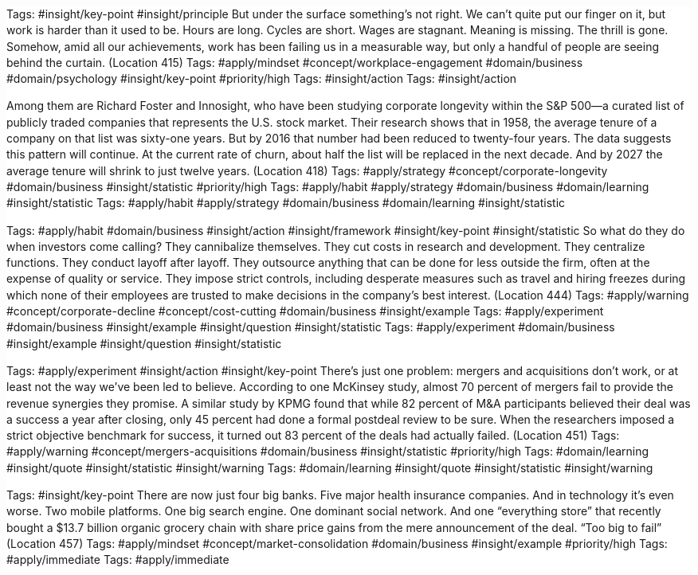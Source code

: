 Tags: #insight/key-point #insight/principle
But under the surface something’s not right. We can’t quite put our finger on it, but work is harder than it used to be. Hours are long. Cycles are short. Wages are stagnant. Meaning is missing. The thrill is gone. Somehow, amid all our achievements, work has been failing us in a measurable way, but only a handful of people are seeing behind the curtain. (Location 415)
Tags: #apply/mindset #concept/workplace-engagement #domain/business #domain/psychology #insight/key-point #priority/high
Tags: #insight/action
Tags: #insight/action
  
Among them are Richard Foster and Innosight, who have been studying corporate longevity within the S&P 500—a curated list of publicly traded companies that represents the U.S. stock market. Their research shows that in 1958, the average tenure of a company on that list was sixty-one years. But by 2016 that number had been reduced to twenty-four years. The data suggests this pattern will continue. At the current rate of churn, about half the list will be replaced in the next decade. And by 2027 the average tenure will shrink to just twelve years. (Location 418)
Tags: #apply/strategy #concept/corporate-longevity #domain/business #insight/statistic #priority/high
Tags: #apply/habit #apply/strategy #domain/business #domain/learning #insight/statistic
Tags: #apply/habit #apply/strategy #domain/business #domain/learning #insight/statistic
  
Tags: #apply/habit #domain/business #insight/action #insight/framework #insight/key-point #insight/statistic
So what do they do when investors come calling? They cannibalize themselves. They cut costs in research and development. They centralize functions. They conduct layoff after layoff. They outsource anything that can be done for less outside the firm, often at the expense of quality or service. They impose strict controls, including desperate measures such as travel and hiring freezes during which none of their employees are trusted to make decisions in the company’s best interest. (Location 444)
Tags: #apply/warning #concept/corporate-decline #concept/cost-cutting #domain/business #insight/example
Tags: #apply/experiment #domain/business #insight/example #insight/question #insight/statistic
Tags: #apply/experiment #domain/business #insight/example #insight/question #insight/statistic
  
Tags: #apply/experiment #insight/action #insight/key-point
There’s just one problem: mergers and acquisitions don’t work, or at least not the way we’ve been led to believe. According to one McKinsey study, almost 70 percent of mergers fail to provide the revenue synergies they promise. A similar study by KPMG found that while 82 percent of M&A participants believed their deal was a success a year after closing, only 45 percent had done a formal postdeal review to be sure. When the researchers imposed a strict objective benchmark for success, it turned out 83 percent of the deals had actually failed. (Location 451)
Tags: #apply/warning #concept/mergers-acquisitions #domain/business #insight/statistic #priority/high
Tags: #domain/learning #insight/quote #insight/statistic #insight/warning
Tags: #domain/learning #insight/quote #insight/statistic #insight/warning
  
Tags: #insight/key-point
There are now just four big banks. Five major health insurance companies. And in technology it’s even worse. Two mobile platforms. One big search engine. One dominant social network. And one “everything store” that recently bought a $13.7 billion organic grocery chain with share price gains from the mere announcement of the deal. “Too big to fail” (Location 457)
Tags: #apply/mindset #concept/market-consolidation #domain/business #insight/example #priority/high
Tags: #apply/immediate
Tags: #apply/immediate
  